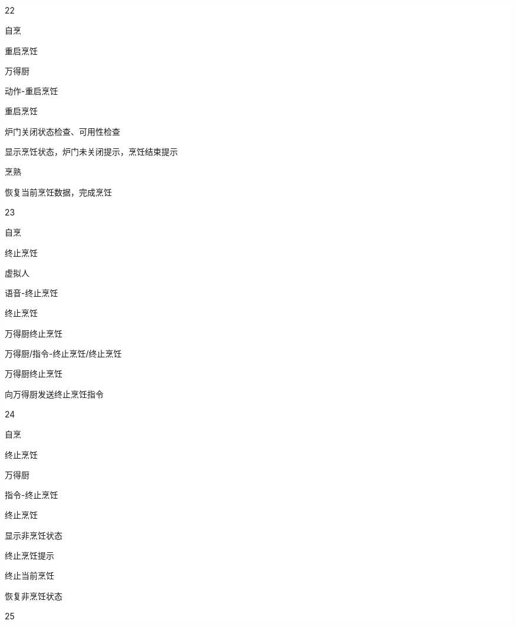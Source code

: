 22

自烹

重启烹饪

万得厨

动作-重启烹饪

重启烹饪

炉门关闭状态检查、可用性检查

  

显示烹饪状态，炉门未关闭提示，烹饪结束提示

烹熟

恢复当前烹饪数据，完成烹饪

23

自烹

终止烹饪

虚拟人

语音-终止烹饪

终止烹饪

万得厨终止烹饪

万得厨/指令-终止烹饪/终止烹饪

  

万得厨终止烹饪

向万得厨发送终止烹饪指令

24

自烹

终止烹饪

万得厨

指令-终止烹饪

终止烹饪

显示非烹饪状态

  

终止烹饪提示

终止当前烹饪

恢复非烹饪状态

25
